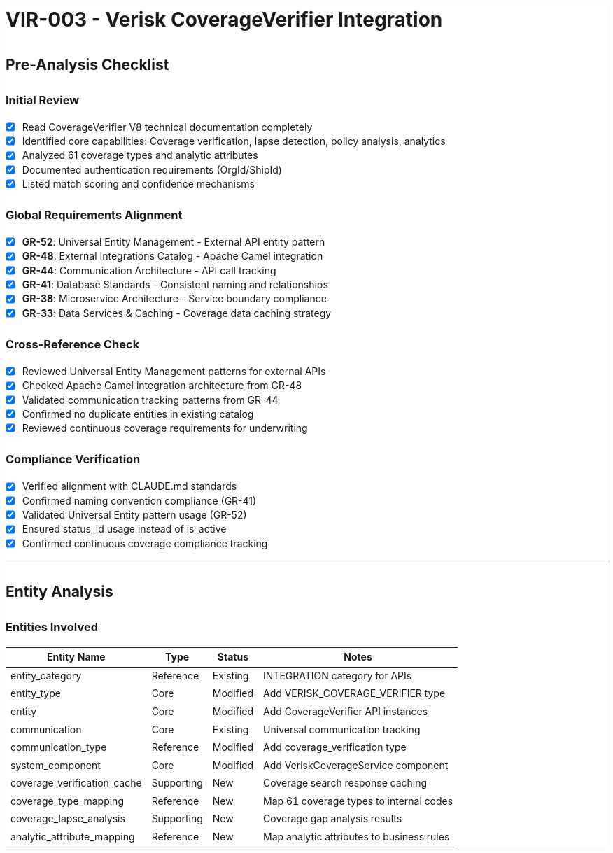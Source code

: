 # VIR-003 - Verisk CoverageVerifier Integration

## Pre-Analysis Checklist

### Initial Review
- [x] Read CoverageVerifier V8 technical documentation completely
- [x] Identified core capabilities: Coverage verification, lapse detection, policy analysis, analytics
- [x] Analyzed 61 coverage types and analytic attributes
- [x] Documented authentication requirements (OrgId/ShipId)
- [x] Listed match scoring and confidence mechanisms

### Global Requirements Alignment
- [x] **GR-52**: Universal Entity Management - External API entity pattern
- [x] **GR-48**: External Integrations Catalog - Apache Camel integration
- [x] **GR-44**: Communication Architecture - API call tracking
- [x] **GR-41**: Database Standards - Consistent naming and relationships
- [x] **GR-38**: Microservice Architecture - Service boundary compliance
- [x] **GR-33**: Data Services & Caching - Coverage data caching strategy

### Cross-Reference Check
- [x] Reviewed Universal Entity Management patterns for external APIs
- [x] Checked Apache Camel integration architecture from GR-48
- [x] Validated communication tracking patterns from GR-44
- [x] Confirmed no duplicate entities in existing catalog
- [x] Reviewed continuous coverage requirements for underwriting

### Compliance Verification
- [x] Verified alignment with CLAUDE.md standards
- [x] Confirmed naming convention compliance (GR-41)
- [x] Validated Universal Entity pattern usage (GR-52)
- [x] Ensured status_id usage instead of is_active
- [x] Confirmed continuous coverage compliance tracking

---

## Entity Analysis

### Entities Involved
| Entity Name | Type | Status | Notes |
|-------------|------|--------|--------|
| entity_category | Reference | Existing | INTEGRATION category for APIs |
| entity_type | Core | Modified | Add VERISK_COVERAGE_VERIFIER type |
| entity | Core | Modified | Add CoverageVerifier API instances |
| communication | Core | Existing | Universal communication tracking |
| communication_type | Reference | Modified | Add coverage_verification type |
| system_component | Core | Modified | Add VeriskCoverageService component |
| coverage_verification_cache | Supporting | New | Coverage search response caching |
| coverage_type_mapping | Reference | New | Map 61 coverage types to internal codes |
| coverage_lapse_analysis | Supporting | New | Coverage gap analysis results |
| analytic_attribute_mapping | Reference | New | Map analytic attributes to business rules |
